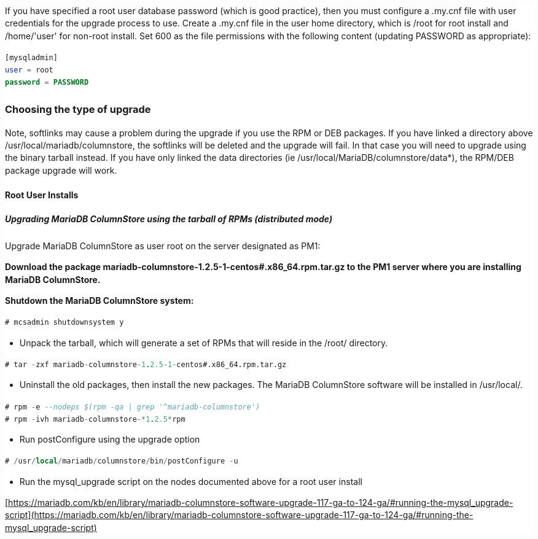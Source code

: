 If you have specified a root user database password (which is good practice), then you must configure a .my.cnf file with user credentials for the upgrade process to use. Create a .my.cnf file in the user home directory, which is /root for root install and /home/'user' for non-root install. Set 600 as the file permissions with the following content (updating PASSWORD as appropriate):

```sql
[mysqladmin]
user = root
password = PASSWORD
```

### Choosing the type of upgrade

Note, softlinks may cause a problem during the upgrade if you use the RPM or DEB packages.  If you have linked a directory above /usr/local/mariadb/columnstore, the softlinks will be deleted and the upgrade will fail.  In that case you will need to upgrade using the binary tarball instead.  If you have only linked the data directories (ie /usr/local/MariaDB/columnstore/data*), the RPM/DEB package upgrade will work.

#### Root User Installs

##### Upgrading MariaDB ColumnStore using the tarball of RPMs (distributed mode)

Upgrade MariaDB ColumnStore as user root on the server designated as PM1:

<strong> Download the package mariadb-columnstore-1.2.5-1-centos#.x86_64.rpm.tar.gz to the PM1 server where you are installing MariaDB ColumnStore.</strong>

<strong> Shutdown the MariaDB ColumnStore system:</strong>

```sql
# mcsadmin shutdownsystem y
```

- Unpack the tarball, which will generate a set of RPMs that will reside in the /root/ directory.

```sql
# tar -zxf mariadb-columnstore-1.2.5-1-centos#.x86_64.rpm.tar.gz
```

- Uninstall the old packages, then install the new packages. The MariaDB ColumnStore software will be installed in /usr/local/.

```sql
# rpm -e --nodeps $(rpm -qa | grep '^mariadb-columnstore')
# rpm -ivh mariadb-columnstore-*1.2.5*rpm
```

- Run postConfigure using the upgrade option

```sql
# /usr/local/mariadb/columnstore/bin/postConfigure -u
```

- Run the mysql_upgrade script on the nodes documented above for a root user install

[https://mariadb.com/kb/en/library/mariadb-columnstore-software-upgrade-117-ga-to-124-ga/#running-the-mysql_upgrade-script](https://mariadb.com/kb/en/library/mariadb-columnstore-software-upgrade-117-ga-to-124-ga/#running-the-mysql_upgrade-script)
